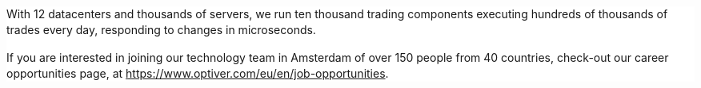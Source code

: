 With 12 datacenters and thousands of servers, we run ten thousand trading components executing hundreds of thousands of trades every day, responding to changes in microseconds.

If you are interested in joining our technology team in Amsterdam of over 150 people from 40 countries, check-out our career opportunities page, at <https://www.optiver.com/eu/en/job-opportunities>.

